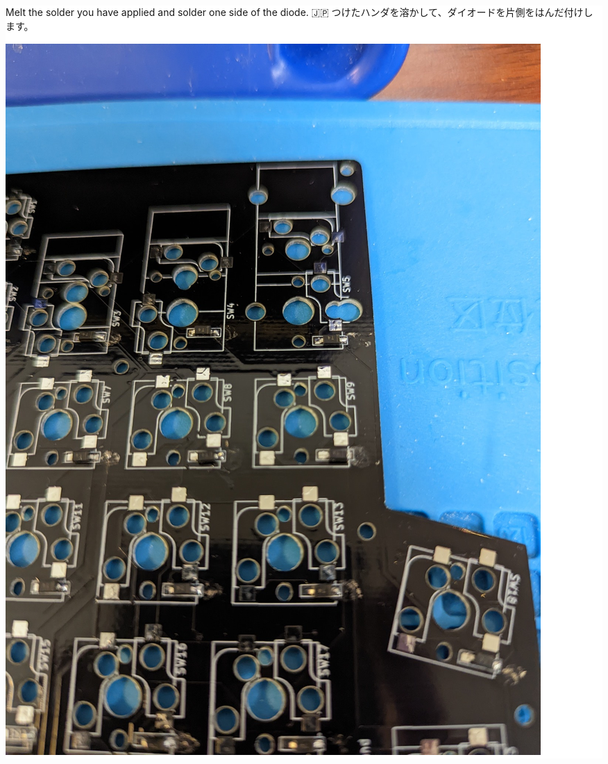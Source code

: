 Melt the solder you have applied and solder one side of the diode.
🇯🇵 つけたハンダを溶かして、ダイオードを片側をはんだ付けします。

![](img/v2/diode_1.jpg)
